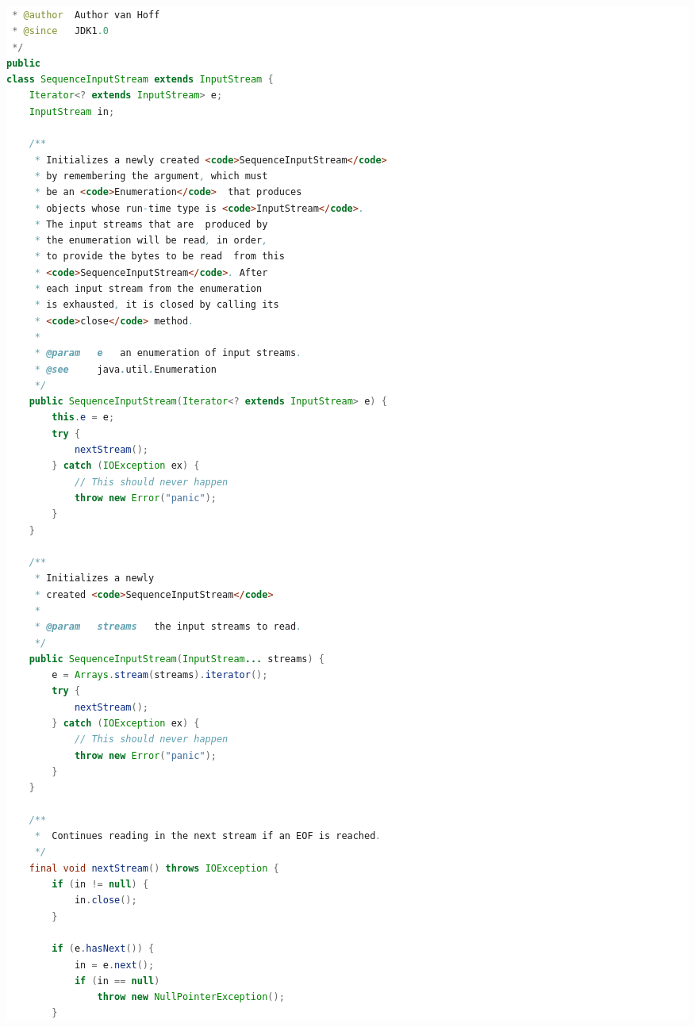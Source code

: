 ```java
 * @author  Author van Hoff
 * @since   JDK1.0
 */
public
class SequenceInputStream extends InputStream {
    Iterator<? extends InputStream> e;
    InputStream in;

    /**
     * Initializes a newly created <code>SequenceInputStream</code>
     * by remembering the argument, which must
     * be an <code>Enumeration</code>  that produces
     * objects whose run-time type is <code>InputStream</code>.
     * The input streams that are  produced by
     * the enumeration will be read, in order,
     * to provide the bytes to be read  from this
     * <code>SequenceInputStream</code>. After
     * each input stream from the enumeration
     * is exhausted, it is closed by calling its
     * <code>close</code> method.
     *
     * @param   e   an enumeration of input streams.
     * @see     java.util.Enumeration
     */
    public SequenceInputStream(Iterator<? extends InputStream> e) {
        this.e = e;
        try {
            nextStream();
        } catch (IOException ex) {
            // This should never happen
            throw new Error("panic");
        }
    }

    /**
     * Initializes a newly
     * created <code>SequenceInputStream</code>
     *
     * @param   streams   the input streams to read.
     */
    public SequenceInputStream(InputStream... streams) {
        e = Arrays.stream(streams).iterator();
        try {
            nextStream();
        } catch (IOException ex) {
            // This should never happen
            throw new Error("panic");
        }
    }

    /**
     *  Continues reading in the next stream if an EOF is reached.
     */
    final void nextStream() throws IOException {
        if (in != null) {
            in.close();
        }

        if (e.hasNext()) {
            in = e.next();
            if (in == null)
                throw new NullPointerException();
        }
```